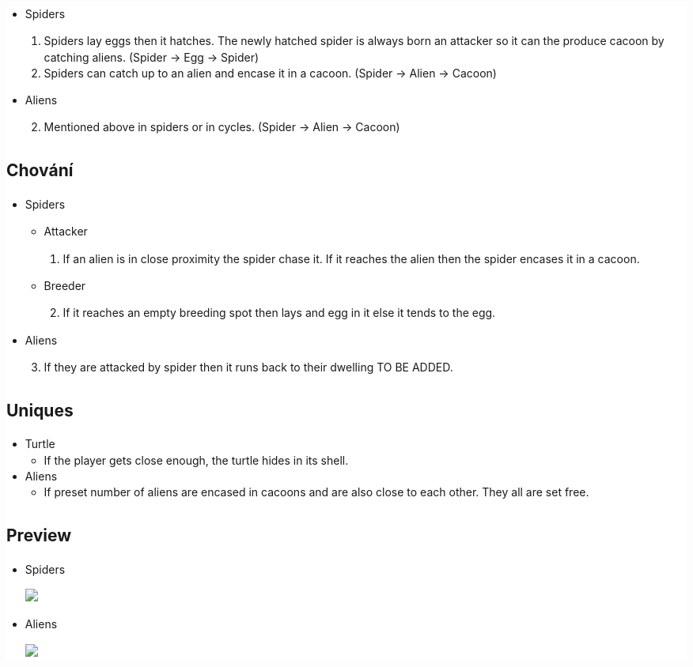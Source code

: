 * Spiders
  1. Spiders lay eggs then it hatches. The newly hatched spider is always born an attacker so it can the produce cacoon by catching aliens. (Spider -> Egg -> Spider)
  2. Spiders can catch up to an alien and encase it in a cacoon. (Spider -> Alien -> Cacoon)

* Aliens
  
  2. Mentioned above in spiders or in cycles. (Spider -> Alien -> Cacoon)

## Chování

* Spiders 
  * Attacker
    1. If an alien is in close proximity the spider chase it. If it reaches the alien then the spider encases it in a cacoon.
  * Breeder

    2. If it reaches an empty breeding spot then lays and egg in it else it tends to the egg.


* Aliens

  3. If they are attacked by spider then it runs back to their dwelling TO BE ADDED.


## Uniques

* Turtle 
    * If the player gets close enough, the turtle hides in its shell.
* Aliens
    * If preset number of aliens are encased in cacoons and are also close to each other. They all are set free.   
    
## Preview

* Spiders

    <img width="900" src="Spiders.gif">
    
* Aliens

    <img width="900" src="AlienCacoon.gif">
